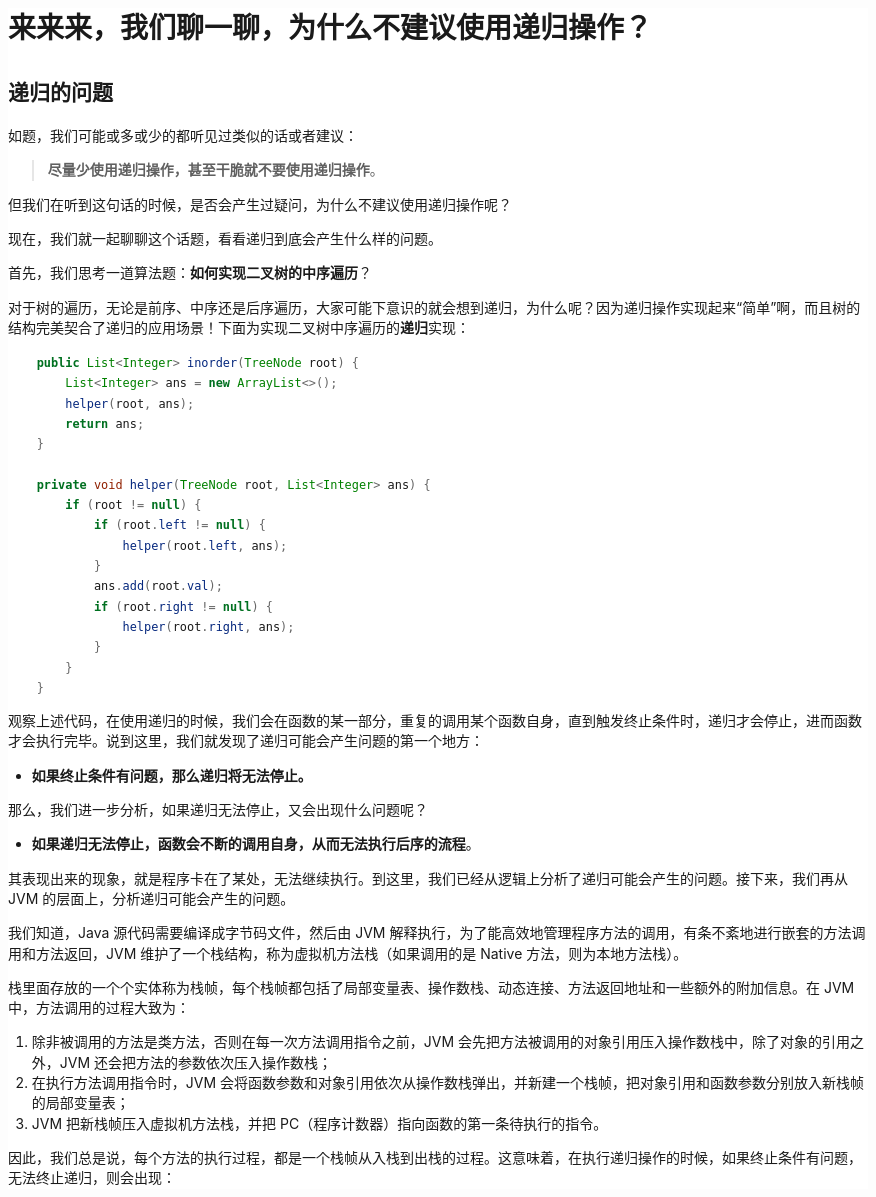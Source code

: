 # 来来来，我们聊一聊，为什么不建议使用递归操作？

## 递归的问题

如题，我们可能或多或少的都听见过类似的话或者建议：

> **尽量少使用递归操作，甚至干脆就不要使用递归操作**。

但我们在听到这句话的时候，是否会产生过疑问，为什么不建议使用递归操作呢？

现在，我们就一起聊聊这个话题，看看递归到底会产生什么样的问题。

首先，我们思考一道算法题：**如何实现二叉树的中序遍历**？

对于树的遍历，无论是前序、中序还是后序遍历，大家可能下意识的就会想到递归，为什么呢？因为递归操作实现起来“简单”啊，而且树的结构完美契合了递归的应用场景！下面为实现二叉树中序遍历的**递归**实现：

```java
    public List<Integer> inorder(TreeNode root) {
        List<Integer> ans = new ArrayList<>();
        helper(root, ans);
        return ans;
    }

    private void helper(TreeNode root, List<Integer> ans) {
        if (root != null) {
            if (root.left != null) {
                helper(root.left, ans);
            }
            ans.add(root.val);
            if (root.right != null) {
                helper(root.right, ans);
            }
        }
    }
```

观察上述代码，在使用递归的时候，我们会在函数的某一部分，重复的调用某个函数自身，直到触发终止条件时，递归才会停止，进而函数才会执行完毕。说到这里，我们就发现了递归可能会产生问题的第一个地方：

- **如果终止条件有问题，那么递归将无法停止。**

那么，我们进一步分析，如果递归无法停止，又会出现什么问题呢？

- **如果递归无法停止，函数会不断的调用自身，从而无法执行后序的流程**。

其表现出来的现象，就是程序卡在了某处，无法继续执行。到这里，我们已经从逻辑上分析了递归可能会产生的问题。接下来，我们再从 JVM 的层面上，分析递归可能会产生的问题。

我们知道，Java 源代码需要编译成字节码文件，然后由 JVM 解释执行，为了能高效地管理程序方法的调用，有条不紊地进行嵌套的方法调用和方法返回，JVM 维护了一个栈结构，称为虚拟机方法栈（如果调用的是 Native 方法，则为本地方法栈）。

栈里面存放的一个个实体称为栈帧，每个栈帧都包括了局部变量表、操作数栈、动态连接、方法返回地址和一些额外的附加信息。在 JVM 中，方法调用的过程大致为：

1. 除非被调用的方法是类方法，否则在每一次方法调用指令之前，JVM 会先把方法被调用的对象引用压入操作数栈中，除了对象的引用之外，JVM 还会把方法的参数依次压入操作数栈；
2. 在执行方法调用指令时，JVM 会将函数参数和对象引用依次从操作数栈弹出，并新建一个栈帧，把对象引用和函数参数分别放入新栈帧的局部变量表；
3. JVM 把新栈帧压入虚拟机方法栈，并把 PC（程序计数器）指向函数的第一条待执行的指令。

因此，我们总是说，每个方法的执行过程，都是一个栈帧从入栈到出栈的过程。这意味着，在执行递归操作的时候，如果终止条件有问题，无法终止递归，则会出现：
